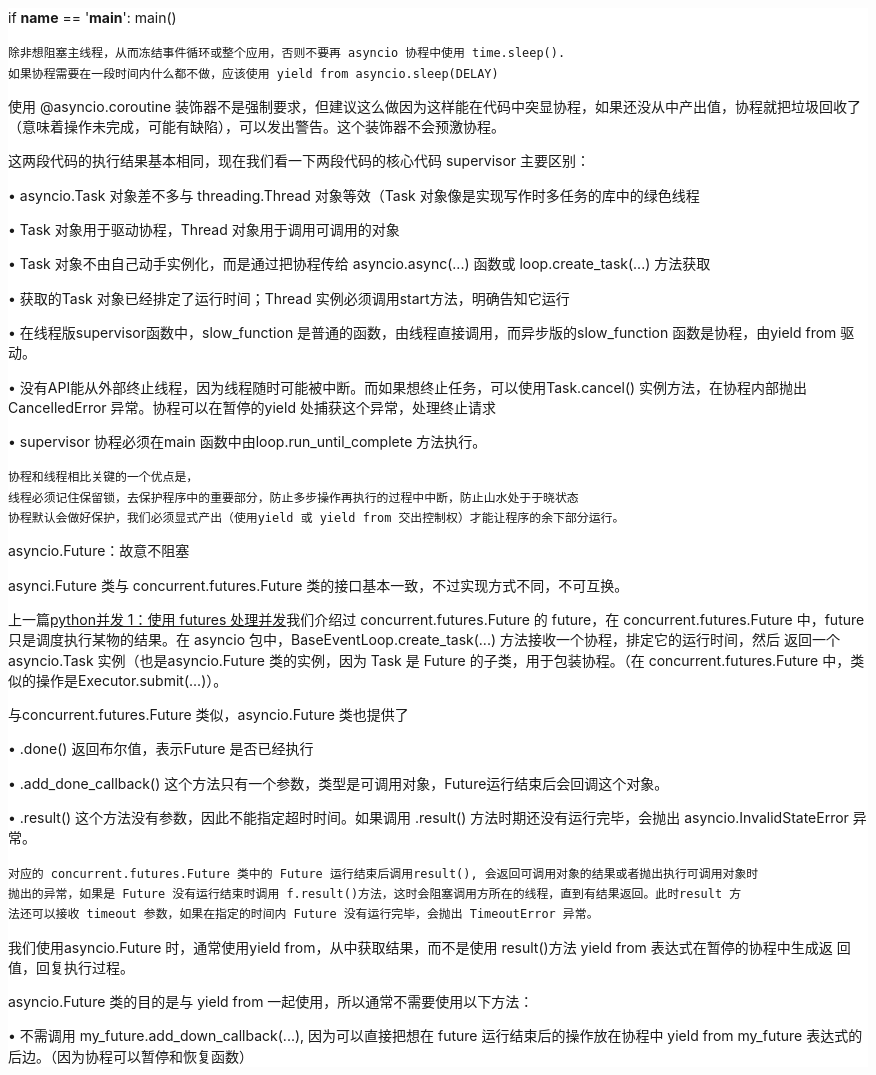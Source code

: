 
if __name__ == '__main__':
    main()

    除非想阻塞主线程，从而冻结事件循环或整个应用，否则不要再 asyncio 协程中使用 time.sleep().
    如果协程需要在一段时间内什么都不做，应该使用 yield from asyncio.sleep(DELAY)

使用 @asyncio.coroutine 装饰器不是强制要求，但建议这么做因为这样能在代码中突显协程，如果还没从中产出值，协程就把垃圾回收了
（意味着操作未完成，可能有缺陷），可以发出警告。这个装饰器不会预激协程。

这两段代码的执行结果基本相同，现在我们看一下两段代码的核心代码 supervisor 主要区别：

  • asyncio.Task 对象差不多与 threading.Thread 对象等效（Task 对象像是实现写作时多任务的库中的绿色线程

  • Task 对象用于驱动协程，Thread 对象用于调用可调用的对象

  • Task 对象不由自己动手实例化，而是通过把协程传给 asyncio.async(...) 函数或 loop.create_task(...) 方法获取

  • 获取的Task 对象已经排定了运行时间；Thread 实例必须调用start方法，明确告知它运行

  • 在线程版supervisor函数中，slow_function 是普通的函数，由线程直接调用，而异步版的slow_function 函数是协程，由yield from
    驱动。

  • 没有API能从外部终止线程，因为线程随时可能被中断。而如果想终止任务，可以使用Task.cancel() 实例方法，在协程内部抛出
    CancelledError 异常。协程可以在暂停的yield 处捕获这个异常，处理终止请求

  • supervisor 协程必须在main 函数中由loop.run_until_complete 方法执行。

    协程和线程相比关键的一个优点是，
    线程必须记住保留锁，去保护程序中的重要部分，防止多步操作再执行的过程中中断，防止山水处于于晓状态
    协程默认会做好保护，我们必须显式产出（使用yield 或 yield from 交出控制权）才能让程序的余下部分运行。

asyncio.Future：故意不阻塞

asynci.Future 类与 concurrent.futures.Future 类的接口基本一致，不过实现方式不同，不可互换。

上一篇[python并发 1：使用 futures 处理并发]()我们介绍过 concurrent.futures.Future 的 future，在 concurrent.futures.Future
中，future只是调度执行某物的结果。在 asyncio 包中，BaseEventLoop.create_task(...) 方法接收一个协程，排定它的运行时间，然后
返回一个asyncio.Task 实例（也是asyncio.Future 类的实例，因为 Task 是 Future 的子类，用于包装协程。（在
concurrent.futures.Future 中，类似的操作是Executor.submit(...)）。

与concurrent.futures.Future 类似，asyncio.Future 类也提供了

  • .done() 返回布尔值，表示Future 是否已经执行

  • .add_done_callback() 这个方法只有一个参数，类型是可调用对象，Future运行结束后会回调这个对象。

  • .result() 这个方法没有参数，因此不能指定超时时间。如果调用 .result() 方法时期还没有运行完毕，会抛出
    asyncio.InvalidStateError 异常。

    对应的 concurrent.futures.Future 类中的 Future 运行结束后调用result(), 会返回可调用对象的结果或者抛出执行可调用对象时
    抛出的异常，如果是 Future 没有运行结束时调用 f.result()方法，这时会阻塞调用方所在的线程，直到有结果返回。此时result 方
    法还可以接收 timeout 参数，如果在指定的时间内 Future 没有运行完毕，会抛出 TimeoutError 异常。

我们使用asyncio.Future 时，通常使用yield from，从中获取结果，而不是使用 result()方法 yield from 表达式在暂停的协程中生成返
回值，回复执行过程。

asyncio.Future 类的目的是与 yield from 一起使用，所以通常不需要使用以下方法：

  • 不需调用 my_future.add_down_callback(...), 因为可以直接把想在 future 运行结束后的操作放在协程中 yield from my_future
    表达式的后边。（因为协程可以暂停和恢复函数）
